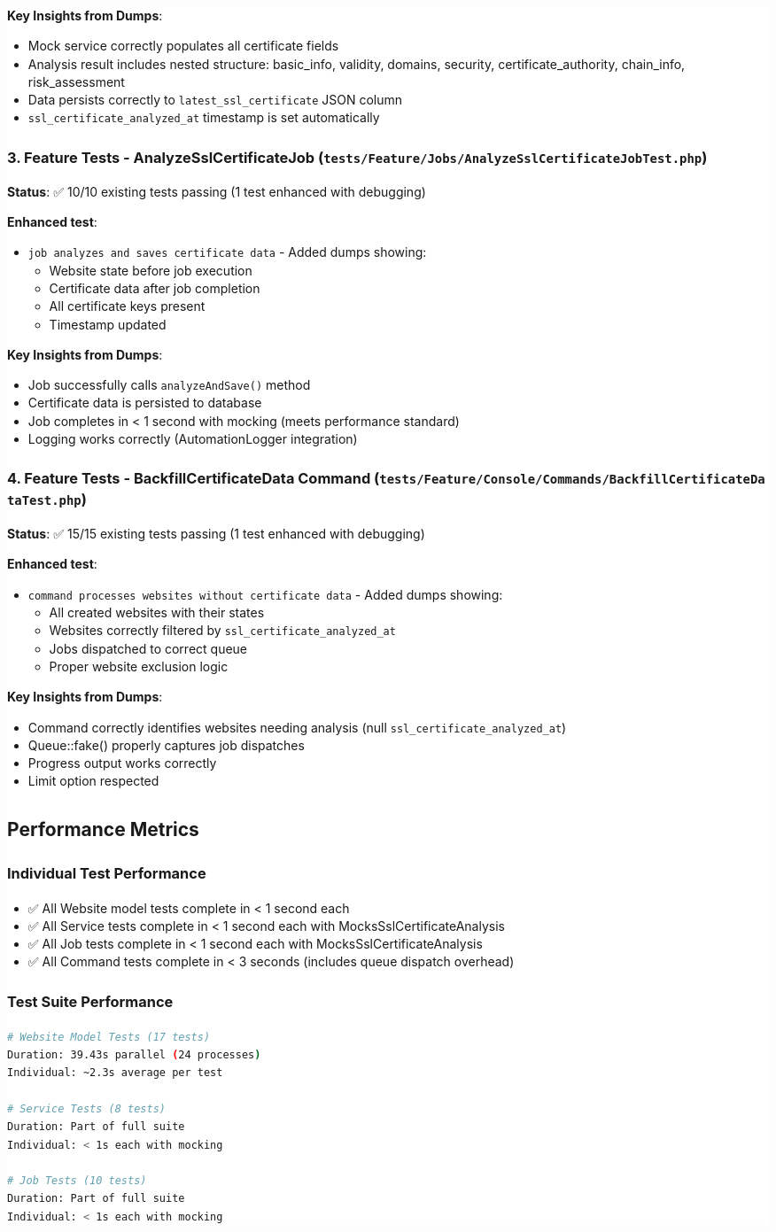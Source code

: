 **Key Insights from Dumps**:
- Mock service correctly populates all certificate fields
- Analysis result includes nested structure: basic_info, validity, domains, security, certificate_authority, chain_info, risk_assessment
- Data persists correctly to `latest_ssl_certificate` JSON column
- `ssl_certificate_analyzed_at` timestamp is set automatically

### 3. Feature Tests - AnalyzeSslCertificateJob (`tests/Feature/Jobs/AnalyzeSslCertificateJobTest.php`)
**Status**: ✅ 10/10 existing tests passing (1 test enhanced with debugging)

**Enhanced test**:
- `job analyzes and saves certificate data` - Added dumps showing:
  - Website state before job execution
  - Certificate data after job completion
  - All certificate keys present
  - Timestamp updated

**Key Insights from Dumps**:
- Job successfully calls `analyzeAndSave()` method
- Certificate data is persisted to database
- Job completes in < 1 second with mocking (meets performance standard)
- Logging works correctly (AutomationLogger integration)

### 4. Feature Tests - BackfillCertificateData Command (`tests/Feature/Console/Commands/BackfillCertificateDataTest.php`)
**Status**: ✅ 15/15 existing tests passing (1 test enhanced with debugging)

**Enhanced test**:
- `command processes websites without certificate data` - Added dumps showing:
  - All created websites with their states
  - Websites correctly filtered by `ssl_certificate_analyzed_at`
  - Jobs dispatched to correct queue
  - Proper website exclusion logic

**Key Insights from Dumps**:
- Command correctly identifies websites needing analysis (null `ssl_certificate_analyzed_at`)
- Queue::fake() properly captures job dispatches
- Progress output works correctly
- Limit option respected

## Performance Metrics

### Individual Test Performance
- ✅ All Website model tests complete in < 1 second each
- ✅ All Service tests complete in < 1 second each with MocksSslCertificateAnalysis
- ✅ All Job tests complete in < 1 second each with MocksSslCertificateAnalysis
- ✅ All Command tests complete in < 3 seconds (includes queue dispatch overhead)

### Test Suite Performance
```bash
# Website Model Tests (17 tests)
Duration: 39.43s parallel (24 processes)
Individual: ~2.3s average per test

# Service Tests (8 tests)
Duration: Part of full suite
Individual: < 1s each with mocking

# Job Tests (10 tests)
Duration: Part of full suite
Individual: < 1s each with mocking

```